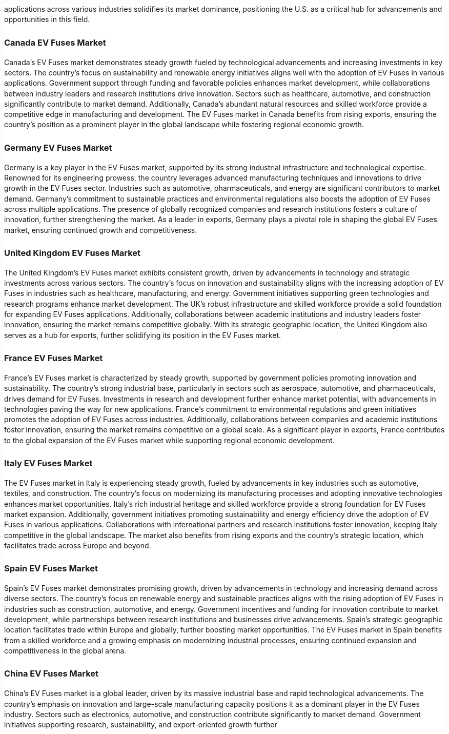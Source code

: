 applications across various industries solidifies its market dominance, positioning the U.S. as a critical hub for advancements and opportunities in this field.</p><h3>Canada EV Fuses Market</h3><p>Canada&rsquo;s EV Fuses market demonstrates steady growth fueled by technological advancements and increasing investments in key sectors. The country&rsquo;s focus on sustainability and renewable energy initiatives aligns well with the adoption of EV Fuses in various applications. Government support through funding and favorable policies enhances market development, while collaborations between industry leaders and research institutions drive innovation. Sectors such as healthcare, automotive, and construction significantly contribute to market demand. Additionally, Canada&rsquo;s abundant natural resources and skilled workforce provide a competitive edge in manufacturing and development. The EV Fuses market in Canada benefits from rising exports, ensuring the country&rsquo;s position as a prominent player in the global landscape while fostering regional economic growth.</p><h3>Germany EV Fuses Market</h3><p>Germany is a key player in the EV Fuses market, supported by its strong industrial infrastructure and technological expertise. Renowned for its engineering prowess, the country leverages advanced manufacturing techniques and innovations to drive growth in the EV Fuses sector. Industries such as automotive, pharmaceuticals, and energy are significant contributors to market demand. Germany&rsquo;s commitment to sustainable practices and environmental regulations also boosts the adoption of EV Fuses across multiple applications. The presence of globally recognized companies and research institutions fosters a culture of innovation, further strengthening the market. As a leader in exports, Germany plays a pivotal role in shaping the global EV Fuses market, ensuring continued growth and competitiveness.</p><h3>United Kingdom EV Fuses Market</h3><p>The United Kingdom&rsquo;s EV Fuses market exhibits consistent growth, driven by advancements in technology and strategic investments across various sectors. The country&rsquo;s focus on innovation and sustainability aligns with the increasing adoption of EV Fuses in industries such as healthcare, manufacturing, and energy. Government initiatives supporting green technologies and research programs enhance market development. The UK&rsquo;s robust infrastructure and skilled workforce provide a solid foundation for expanding EV Fuses applications. Additionally, collaborations between academic institutions and industry leaders foster innovation, ensuring the market remains competitive globally. With its strategic geographic location, the United Kingdom also serves as a hub for exports, further solidifying its position in the EV Fuses market.</p><h3>France EV Fuses Market</h3><p>France&rsquo;s EV Fuses market is characterized by steady growth, supported by government policies promoting innovation and sustainability. The country&rsquo;s strong industrial base, particularly in sectors such as aerospace, automotive, and pharmaceuticals, drives demand for EV Fuses. Investments in research and development further enhance market potential, with advancements in technologies paving the way for new applications. France&rsquo;s commitment to environmental regulations and green initiatives promotes the adoption of EV Fuses across industries. Additionally, collaborations between companies and academic institutions foster innovation, ensuring the market remains competitive on a global scale. As a significant player in exports, France contributes to the global expansion of the EV Fuses market while supporting regional economic development.</p><h3>Italy EV Fuses Market</h3><p>The EV Fuses market in Italy is experiencing steady growth, fueled by advancements in key industries such as automotive, textiles, and construction. The country&rsquo;s focus on modernizing its manufacturing processes and adopting innovative technologies enhances market opportunities. Italy&rsquo;s rich industrial heritage and skilled workforce provide a strong foundation for EV Fuses market expansion. Additionally, government initiatives promoting sustainability and energy efficiency drive the adoption of EV Fuses in various applications. Collaborations with international partners and research institutions foster innovation, keeping Italy competitive in the global landscape. The market also benefits from rising exports and the country&rsquo;s strategic location, which facilitates trade across Europe and beyond.</p><h3>Spain EV Fuses Market</h3><p>Spain&rsquo;s EV Fuses market demonstrates promising growth, driven by advancements in technology and increasing demand across diverse sectors. The country&rsquo;s focus on renewable energy and sustainable practices aligns with the rising adoption of EV Fuses in industries such as construction, automotive, and energy. Government incentives and funding for innovation contribute to market development, while partnerships between research institutions and businesses drive advancements. Spain&rsquo;s strategic geographic location facilitates trade within Europe and globally, further boosting market opportunities. The EV Fuses market in Spain benefits from a skilled workforce and a growing emphasis on modernizing industrial processes, ensuring continued expansion and competitiveness in the global arena.</p><h3>China EV Fuses Market</h3><p>China&rsquo;s EV Fuses market is a global leader, driven by its massive industrial base and rapid technological advancements. The country&rsquo;s emphasis on innovation and large-scale manufacturing capacity positions it as a dominant player in the EV Fuses industry. Sectors such as electronics, automotive, and construction contribute significantly to market demand. Government initiatives supporting research, sustainability, and export-oriented growth further